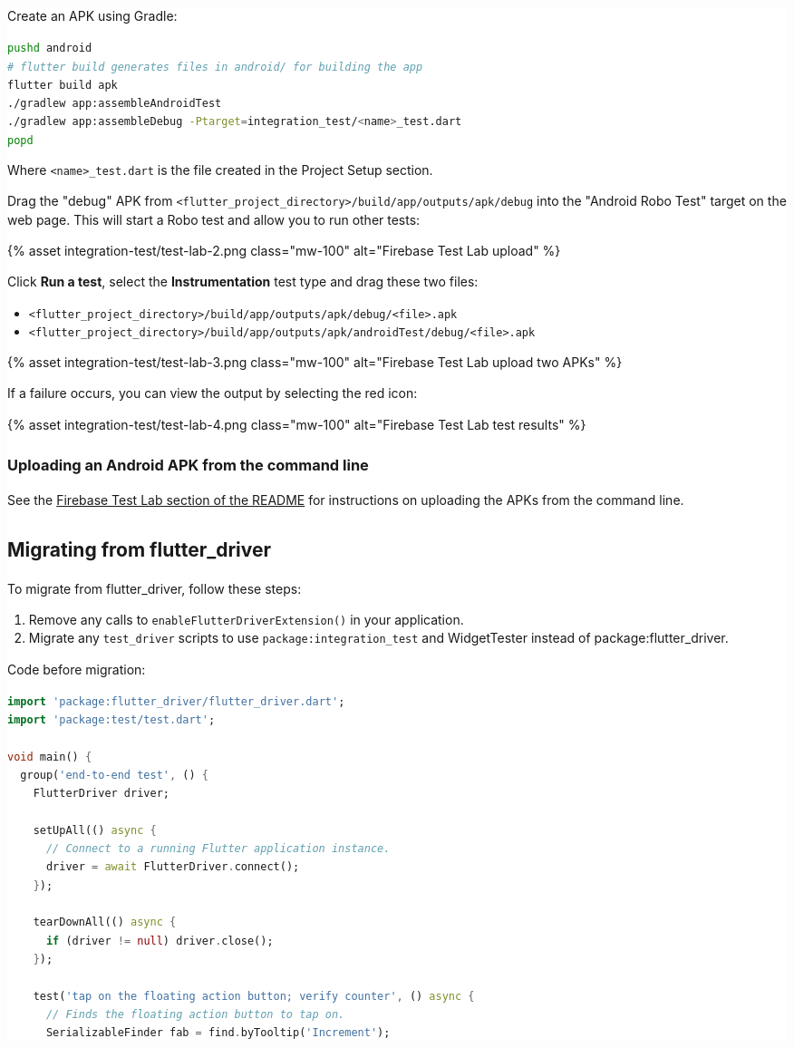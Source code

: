 Create an APK using Gradle:

```bash
pushd android
# flutter build generates files in android/ for building the app
flutter build apk
./gradlew app:assembleAndroidTest
./gradlew app:assembleDebug -Ptarget=integration_test/<name>_test.dart
popd
```

Where `<name>_test.dart` is the file created in the Project Setup section.

Drag the "debug" APK from
`<flutter_project_directory>/build/app/outputs/apk/debug` into the "Android Robo
Test" target on the web page. This will start a Robo test and allow you to run
other tests:

{% asset integration-test/test-lab-2.png class="mw-100" alt="Firebase Test Lab upload" %}

Click **Run a test**, select the **Instrumentation** test type and drag these
two files:
 
 * `<flutter_project_directory>/build/app/outputs/apk/debug/<file>.apk`
 * `<flutter_project_directory>/build/app/outputs/apk/androidTest/debug/<file>.apk`

{% asset integration-test/test-lab-3.png class="mw-100" alt="Firebase Test Lab upload two APKs" %}

If a failure occurs, you can view the output by selecting the red icon:

{% asset integration-test/test-lab-4.png class="mw-100" alt="Firebase Test Lab test results" %}

### Uploading an Android APK from the command line

See the [Firebase Test Lab section of the README][] for instructions on uploading
the APKs from the command line.

## Migrating from flutter_driver

To migrate from flutter_driver, follow these steps:
 
1. Remove any calls to `enableFlutterDriverExtension()` in your
  application. 
2. Migrate any `test_driver` scripts to use `package:integration_test` and
  WidgetTester instead of package:flutter_driver.

Code before migration:

<?code-excerpt "integration_test/test_driver/before.dart"?>
```dart
import 'package:flutter_driver/flutter_driver.dart';
import 'package:test/test.dart';

void main() {
  group('end-to-end test', () {
    FlutterDriver driver;

    setUpAll(() async {
      // Connect to a running Flutter application instance.
      driver = await FlutterDriver.connect();
    });

    tearDownAll(() async {
      if (driver != null) driver.close();
    });

    test('tap on the floating action button; verify counter', () async {
      // Finds the floating action button to tap on.
      SerializableFinder fab = find.byTooltip('Increment');

```

[integration_test]: https://github.com/flutter/flutter/tree/master/packages/integration_test
[integration_test usage]: https://github.com/flutter/flutter/tree/master/packages/integration_test#usage
[flutter_test]: https://api.flutter.dev/flutter/flutter_test/flutter_test-library.html
[widget tests]: /docs/testing#widget-tests
[Firebase Test Lab]: https://firebase.google.com/docs/test-lab
[Download and install ChromeDriver]: https://chromedriver.chromium.org/downloads
[Android Device Testing]: https://github.com/flutter/flutter/tree/master/packages/integration_test#android-device-testing
[iOS Device Testing]: https://github.com/flutter/flutter/tree/master/packages/integration_test#ios-device-testing
[Firebase Console]: http://console.firebase.google.com/
[Firebase Test Lab section of the README]: https://github.com/flutter/flutter/tree/master/packages/integration_test#firebase-test-lab
[Running Flutter Driver tests with Web]: https://github.com/flutter/flutter/wiki/Running-Flutter-Driver-tests-with-Web